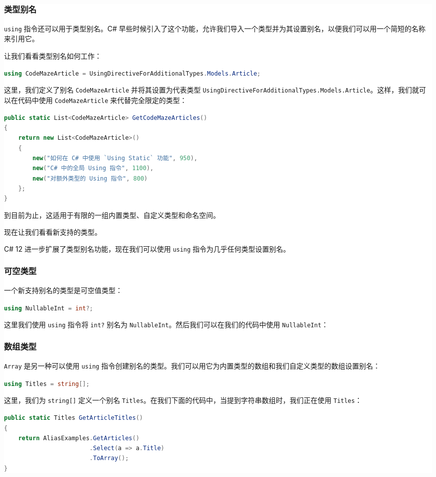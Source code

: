 ### 类型别名

`using` 指令还可以用于类型别名。C# 早些时候引入了这个功能，允许我们导入一个类型并为其设置别名，以便我们可以用一个简短的名称来引用它。

让我们看看类型别名如何工作：

```csharp
using CodeMazeArticle = UsingDirectiveForAdditionalTypes.Models.Article;
```

这里，我们定义了别名 `CodeMazeArticle` 并将其设置为代表类型 `UsingDirectiveForAdditionalTypes.Models.Article`。这样，我们就可以在代码中使用 `CodeMazeArticle` 来代替完全限定的类型：

```csharp
public static List<CodeMazeArticle> GetCodeMazeArticles()
{
    return new List<CodeMazeArticle>()
    {
        new("如何在 C# 中使用 `Using Static` 功能", 950),
        new("C# 中的全局 Using 指令", 1100),
        new("对额外类型的 Using 指令", 800)
    };
}
```

到目前为止，这适用于有限的一组内置类型、自定义类型和命名空间。

现在让我们看看新支持的类型。

C# 12 进一步扩展了类型别名功能，现在我们可以使用 `using` 指令为几乎任何类型设置别名。

### 可空类型

一个新支持别名的类型是可空值类型：

```csharp
using NullableInt = int?;
```

这里我们使用 `using` 指令将 `int?` 别名为 `NullableInt`。然后我们可以在我们的代码中使用 `NullableInt`：

### 数组类型

`Array` 是另一种可以使用 `using` 指令创建别名的类型。我们可以用它为内置类型的数组和我们自定义类型的数组设置别名：

```csharp
using Titles = string[];
```

这里，我们为 `string[]` 定义一个别名 `Titles`。在我们下面的代码中，当提到字符串数组时，我们正在使用 `Titles`：

```csharp
public static Titles GetArticleTitles()
{
    return AliasExamples.GetArticles()
                        .Select(a => a.Title)
                        .ToArray();
}
```
